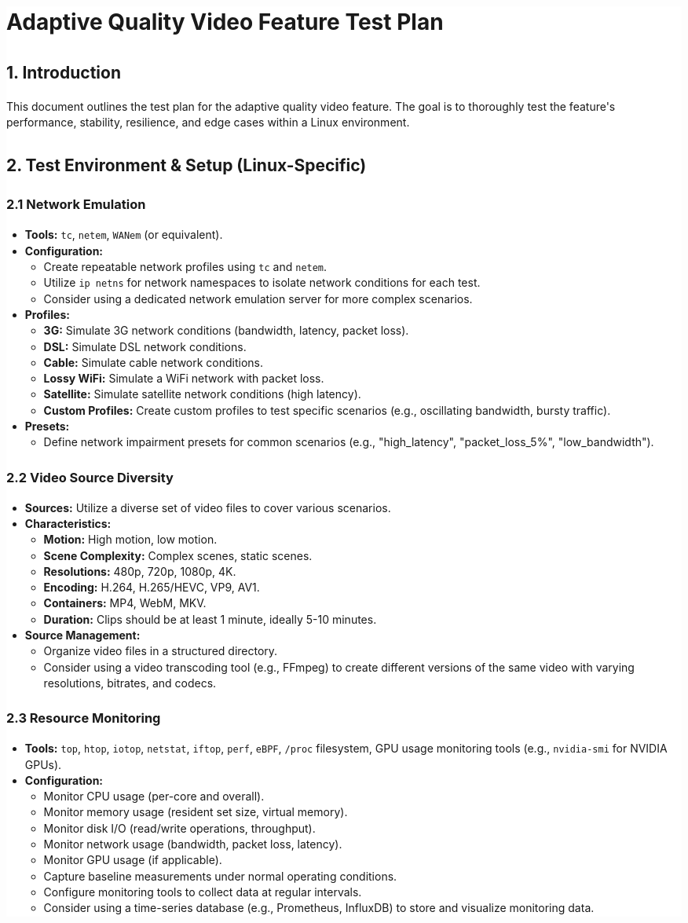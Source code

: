 # Adaptive Quality Video Feature Test Plan

## 1. Introduction

This document outlines the test plan for the adaptive quality video feature. The goal is to thoroughly test the feature's performance, stability, resilience, and edge cases within a Linux environment.

## 2. Test Environment & Setup (Linux-Specific)

### 2.1 Network Emulation

*  **Tools:** `tc`, `netem`, `WANem` (or equivalent).
*  **Configuration:**
    *  Create repeatable network profiles using `tc` and `netem`.
    *  Utilize `ip netns` for network namespaces to isolate network conditions for each test.
    *  Consider using a dedicated network emulation server for more complex scenarios.
*  **Profiles:**
    *  **3G:** Simulate 3G network conditions (bandwidth, latency, packet loss).
    *  **DSL:** Simulate DSL network conditions.
    *  **Cable:** Simulate cable network conditions.
    *  **Lossy WiFi:** Simulate a WiFi network with packet loss.
    *  **Satellite:** Simulate satellite network conditions (high latency).
    *  **Custom Profiles:** Create custom profiles to test specific scenarios (e.g., oscillating bandwidth, bursty traffic).
*  **Presets:**
    *  Define network impairment presets for common scenarios (e.g., "high_latency", "packet_loss_5%", "low_bandwidth").

### 2.2 Video Source Diversity

*  **Sources:** Utilize a diverse set of video files to cover various scenarios.
*  **Characteristics:**
    *  **Motion:** High motion, low motion.
    *  **Scene Complexity:** Complex scenes, static scenes.
    *  **Resolutions:** 480p, 720p, 1080p, 4K.
    *  **Encoding:** H.264, H.265/HEVC, VP9, AV1.
    *  **Containers:** MP4, WebM, MKV.
    *  **Duration:** Clips should be at least 1 minute, ideally 5-10 minutes.
*  **Source Management:**
    *  Organize video files in a structured directory.
    *  Consider using a video transcoding tool (e.g., FFmpeg) to create different versions of the same video with varying resolutions, bitrates, and codecs.

### 2.3 Resource Monitoring

*  **Tools:** `top`, `htop`, `iotop`, `netstat`, `iftop`, `perf`, `eBPF`, `/proc` filesystem, GPU usage monitoring tools (e.g., `nvidia-smi` for NVIDIA GPUs).
*  **Configuration:**
    *  Monitor CPU usage (per-core and overall).
    *  Monitor memory usage (resident set size, virtual memory).
    *  Monitor disk I/O (read/write operations, throughput).
    *  Monitor network usage (bandwidth, packet loss, latency).
    *  Monitor GPU usage (if applicable).
    *  Capture baseline measurements under normal operating conditions.
    *  Configure monitoring tools to collect data at regular intervals.
    *  Consider using a time-series database (e.g., Prometheus, InfluxDB) to store and visualize monitoring data.
